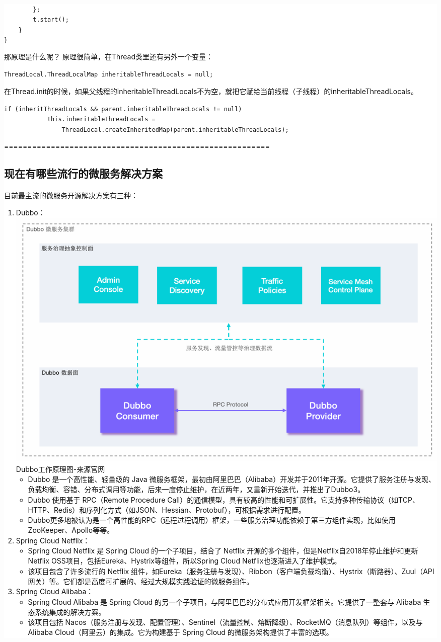 ```
        };
        t.start();
    }
}
```
那原理是什么呢？
原理很简单，在Thread类里还有另外一个变量：
```
ThreadLocal.ThreadLocalMap inheritableThreadLocals = null;
```
在Thread.init的时候，如果父线程的inheritableThreadLocals不为空，就把它赋给当前线程（子线程）的inheritableThreadLocals。
```
if (inheritThreadLocals && parent.inheritableThreadLocals != null)
            this.inheritableThreadLocals =
                ThreadLocal.createInheritedMap(parent.inheritableThreadLocals);
```

 

=========================================================


## 现在有哪些流行的微服务解决方案
目前最主流的微服务开源解决方案有三种：

1. Dubbo：![1695133407832-8ca1a798-12bb-4764-8277-705a2de5300f.png](./img/1YqNo7kwSCOVW2V-/1695133407832-8ca1a798-12bb-4764-8277-705a2de5300f-517693.png)Dubbo工作原理图-来源官网
   - Dubbo 是一个高性能、轻量级的 Java 微服务框架，最初由阿里巴巴（Alibaba）开发并于2011年开源。它提供了服务注册与发现、负载均衡、容错、分布式调用等功能，后来一度停止维护，在近两年，又重新开始迭代，并推出了Dubbo3。
   - Dubbo 使用基于 RPC（Remote Procedure Call）的通信模型，具有较高的性能和可扩展性。它支持多种传输协议（如TCP、HTTP、Redis）和序列化方式（如JSON、Hessian、Protobuf），可根据需求进行配置。
   - Dubbo更多地被认为是一个高性能的RPC（远程过程调用）框架，一些服务治理功能依赖于第三方组件实现，比如使用ZooKeeper、Apollo等等。
2. Spring Cloud Netflix：
   - Spring Cloud Netflix 是 Spring Cloud 的一个子项目，结合了 Netflix 开源的多个组件，但是Netflix自2018年停止维护和更新Netflix OSS项目，包括Eureka、Hystrix等组件，所以Spring Cloud Netflix也逐渐进入了维护模式。
   - 该项目包含了许多流行的 Netflix 组件，如Eureka（服务注册与发现）、Ribbon（客户端负载均衡）、Hystrix（断路器）、Zuul（API 网关）等。它们都是高度可扩展的、经过大规模实践验证的微服务组件。
3. Spring Cloud Alibaba：
   - Spring Cloud Alibaba 是 Spring Cloud 的另一个子项目，与阿里巴巴的分布式应用开发框架相关。它提供了一整套与 Alibaba 生态系统集成的解决方案。
   - 该项目包括 Nacos（服务注册与发现、配置管理）、Sentinel（流量控制、熔断降级）、RocketMQ（消息队列）等组件，以及与 Alibaba Cloud（阿里云）的集成。它为构建基于 Spring Cloud 的微服务架构提供了丰富的选项。